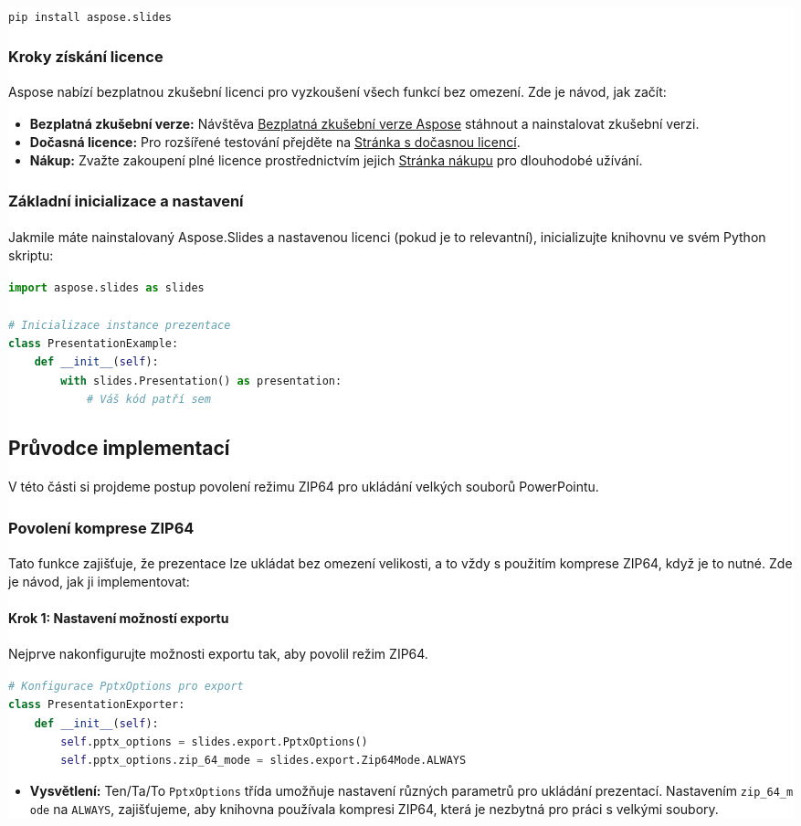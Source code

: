 ```bash
pip install aspose.slides
```

### Kroky získání licence

Aspose nabízí bezplatnou zkušební licenci pro vyzkoušení všech funkcí bez omezení. Zde je návod, jak začít:
- **Bezplatná zkušební verze:** Návštěva [Bezplatná zkušební verze Aspose](https://releases.aspose.com/slides/python-net/) stáhnout a nainstalovat zkušební verzi.
- **Dočasná licence:** Pro rozšířené testování přejděte na [Stránka s dočasnou licencí](https://purchase.aspose.com/temporary-license/).
- **Nákup:** Zvažte zakoupení plné licence prostřednictvím jejich [Stránka nákupu](https://purchase.aspose.com/buy) pro dlouhodobé užívání.

### Základní inicializace a nastavení

Jakmile máte nainstalovaný Aspose.Slides a nastavenou licenci (pokud je to relevantní), inicializujte knihovnu ve svém Python skriptu:

```python
import aspose.slides as slides

# Inicializace instance prezentace
class PresentationExample:
    def __init__(self):
        with slides.Presentation() as presentation:
            # Váš kód patří sem
```

## Průvodce implementací

V této části si projdeme postup povolení režimu ZIP64 pro ukládání velkých souborů PowerPointu.

### Povolení komprese ZIP64

Tato funkce zajišťuje, že prezentace lze ukládat bez omezení velikosti, a to vždy s použitím komprese ZIP64, když je to nutné. Zde je návod, jak ji implementovat:

#### Krok 1: Nastavení možností exportu

Nejprve nakonfigurujte možnosti exportu tak, aby povolil režim ZIP64.

```python
# Konfigurace PptxOptions pro export
class PresentationExporter:
    def __init__(self):
        self.pptx_options = slides.export.PptxOptions()
        self.pptx_options.zip_64_mode = slides.export.Zip64Mode.ALWAYS
```

- **Vysvětlení:** Ten/Ta/To `PptxOptions` třída umožňuje nastavení různých parametrů pro ukládání prezentací. Nastavením `zip_64_mode` na `ALWAYS`, zajišťujeme, aby knihovna používala kompresi ZIP64, která je nezbytná pro práci s velkými soubory.
